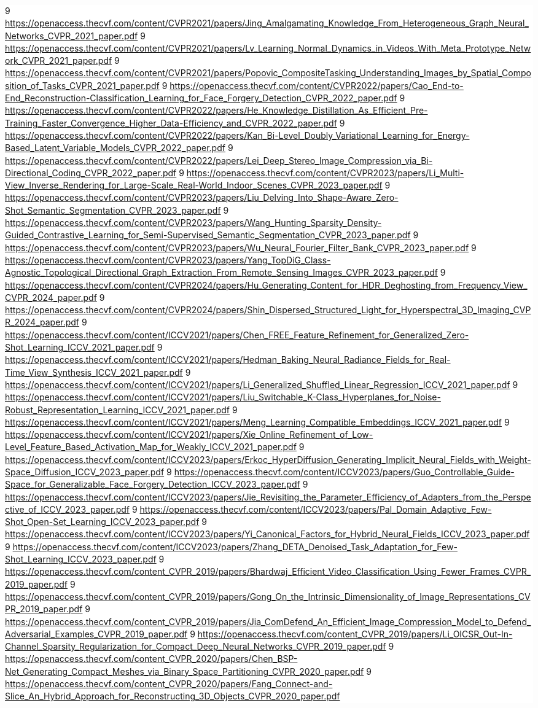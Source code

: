 9 https://openaccess.thecvf.com/content/CVPR2021/papers/Jing_Amalgamating_Knowledge_From_Heterogeneous_Graph_Neural_Networks_CVPR_2021_paper.pdf
9 https://openaccess.thecvf.com/content/CVPR2021/papers/Lv_Learning_Normal_Dynamics_in_Videos_With_Meta_Prototype_Network_CVPR_2021_paper.pdf
9 https://openaccess.thecvf.com/content/CVPR2021/papers/Popovic_CompositeTasking_Understanding_Images_by_Spatial_Composition_of_Tasks_CVPR_2021_paper.pdf
9 https://openaccess.thecvf.com/content/CVPR2022/papers/Cao_End-to-End_Reconstruction-Classification_Learning_for_Face_Forgery_Detection_CVPR_2022_paper.pdf
9 https://openaccess.thecvf.com/content/CVPR2022/papers/He_Knowledge_Distillation_As_Efficient_Pre-Training_Faster_Convergence_Higher_Data-Efficiency_and_CVPR_2022_paper.pdf
9 https://openaccess.thecvf.com/content/CVPR2022/papers/Kan_Bi-Level_Doubly_Variational_Learning_for_Energy-Based_Latent_Variable_Models_CVPR_2022_paper.pdf
9 https://openaccess.thecvf.com/content/CVPR2022/papers/Lei_Deep_Stereo_Image_Compression_via_Bi-Directional_Coding_CVPR_2022_paper.pdf
9 https://openaccess.thecvf.com/content/CVPR2023/papers/Li_Multi-View_Inverse_Rendering_for_Large-Scale_Real-World_Indoor_Scenes_CVPR_2023_paper.pdf
9 https://openaccess.thecvf.com/content/CVPR2023/papers/Liu_Delving_Into_Shape-Aware_Zero-Shot_Semantic_Segmentation_CVPR_2023_paper.pdf
9 https://openaccess.thecvf.com/content/CVPR2023/papers/Wang_Hunting_Sparsity_Density-Guided_Contrastive_Learning_for_Semi-Supervised_Semantic_Segmentation_CVPR_2023_paper.pdf
9 https://openaccess.thecvf.com/content/CVPR2023/papers/Wu_Neural_Fourier_Filter_Bank_CVPR_2023_paper.pdf
9 https://openaccess.thecvf.com/content/CVPR2023/papers/Yang_TopDiG_Class-Agnostic_Topological_Directional_Graph_Extraction_From_Remote_Sensing_Images_CVPR_2023_paper.pdf
9 https://openaccess.thecvf.com/content/CVPR2024/papers/Hu_Generating_Content_for_HDR_Deghosting_from_Frequency_View_CVPR_2024_paper.pdf
9 https://openaccess.thecvf.com/content/CVPR2024/papers/Shin_Dispersed_Structured_Light_for_Hyperspectral_3D_Imaging_CVPR_2024_paper.pdf
9 https://openaccess.thecvf.com/content/ICCV2021/papers/Chen_FREE_Feature_Refinement_for_Generalized_Zero-Shot_Learning_ICCV_2021_paper.pdf
9 https://openaccess.thecvf.com/content/ICCV2021/papers/Hedman_Baking_Neural_Radiance_Fields_for_Real-Time_View_Synthesis_ICCV_2021_paper.pdf
9 https://openaccess.thecvf.com/content/ICCV2021/papers/Li_Generalized_Shuffled_Linear_Regression_ICCV_2021_paper.pdf
9 https://openaccess.thecvf.com/content/ICCV2021/papers/Liu_Switchable_K-Class_Hyperplanes_for_Noise-Robust_Representation_Learning_ICCV_2021_paper.pdf
9 https://openaccess.thecvf.com/content/ICCV2021/papers/Meng_Learning_Compatible_Embeddings_ICCV_2021_paper.pdf
9 https://openaccess.thecvf.com/content/ICCV2021/papers/Xie_Online_Refinement_of_Low-Level_Feature_Based_Activation_Map_for_Weakly_ICCV_2021_paper.pdf
9 https://openaccess.thecvf.com/content/ICCV2023/papers/Erkoc_HyperDiffusion_Generating_Implicit_Neural_Fields_with_Weight-Space_Diffusion_ICCV_2023_paper.pdf
9 https://openaccess.thecvf.com/content/ICCV2023/papers/Guo_Controllable_Guide-Space_for_Generalizable_Face_Forgery_Detection_ICCV_2023_paper.pdf
9 https://openaccess.thecvf.com/content/ICCV2023/papers/Jie_Revisiting_the_Parameter_Efficiency_of_Adapters_from_the_Perspective_of_ICCV_2023_paper.pdf
9 https://openaccess.thecvf.com/content/ICCV2023/papers/Pal_Domain_Adaptive_Few-Shot_Open-Set_Learning_ICCV_2023_paper.pdf
9 https://openaccess.thecvf.com/content/ICCV2023/papers/Yi_Canonical_Factors_for_Hybrid_Neural_Fields_ICCV_2023_paper.pdf
9 https://openaccess.thecvf.com/content/ICCV2023/papers/Zhang_DETA_Denoised_Task_Adaptation_for_Few-Shot_Learning_ICCV_2023_paper.pdf
9 https://openaccess.thecvf.com/content_CVPR_2019/papers/Bhardwaj_Efficient_Video_Classification_Using_Fewer_Frames_CVPR_2019_paper.pdf
9 https://openaccess.thecvf.com/content_CVPR_2019/papers/Gong_On_the_Intrinsic_Dimensionality_of_Image_Representations_CVPR_2019_paper.pdf
9 https://openaccess.thecvf.com/content_CVPR_2019/papers/Jia_ComDefend_An_Efficient_Image_Compression_Model_to_Defend_Adversarial_Examples_CVPR_2019_paper.pdf
9 https://openaccess.thecvf.com/content_CVPR_2019/papers/Li_OICSR_Out-In-Channel_Sparsity_Regularization_for_Compact_Deep_Neural_Networks_CVPR_2019_paper.pdf
9 https://openaccess.thecvf.com/content_CVPR_2020/papers/Chen_BSP-Net_Generating_Compact_Meshes_via_Binary_Space_Partitioning_CVPR_2020_paper.pdf
9 https://openaccess.thecvf.com/content_CVPR_2020/papers/Fang_Connect-and-Slice_An_Hybrid_Approach_for_Reconstructing_3D_Objects_CVPR_2020_paper.pdf